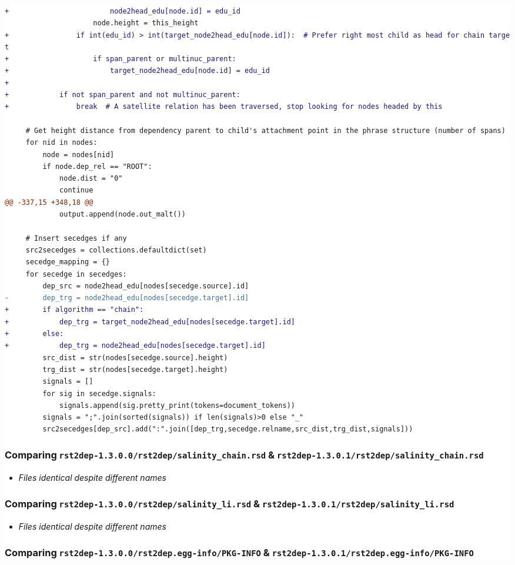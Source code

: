 ```diff
+                        node2head_edu[node.id] = edu_id
                     node.height = this_height
+                if int(edu_id) > int(target_node2head_edu[node.id]):  # Prefer right most child as head for chain target
+                    if span_parent or multinuc_parent:
+                        target_node2head_edu[node.id] = edu_id
+
+            if not span_parent and not multinuc_parent:
+                break  # A satellite relation has been traversed, stop looking for nodes headed by this
 
     # Get height distance from dependency parent to child's attachment point in the phrase structure (number of spans)
     for nid in nodes:
         node = nodes[nid]
         if node.dep_rel == "ROOT":
             node.dist = "0"
             continue
@@ -337,15 +348,18 @@
             output.append(node.out_malt())
 
     # Insert secedges if any
     src2secedges = collections.defaultdict(set)
     secedge_mapping = {}
     for secedge in secedges:
         dep_src = node2head_edu[nodes[secedge.source].id]
-        dep_trg = node2head_edu[nodes[secedge.target].id]
+        if algorithm == "chain":
+            dep_trg = target_node2head_edu[nodes[secedge.target].id]
+        else:
+            dep_trg = node2head_edu[nodes[secedge.target].id]
         src_dist = str(nodes[secedge.source].height)
         trg_dist = str(nodes[secedge.target].height)
         signals = []
         for sig in secedge.signals:
             signals.append(sig.pretty_print(tokens=document_tokens))
         signals = ";".join(sorted(signals)) if len(signals)>0 else "_"
         src2secedges[dep_src].add(":".join([dep_trg,secedge.relname,src_dist,trg_dist,signals]))
```

### Comparing `rst2dep-1.3.0.0/rst2dep/salinity_chain.rsd` & `rst2dep-1.3.0.1/rst2dep/salinity_chain.rsd`

 * *Files identical despite different names*

### Comparing `rst2dep-1.3.0.0/rst2dep/salinity_li.rsd` & `rst2dep-1.3.0.1/rst2dep/salinity_li.rsd`

 * *Files identical despite different names*

### Comparing `rst2dep-1.3.0.0/rst2dep.egg-info/PKG-INFO` & `rst2dep-1.3.0.1/rst2dep.egg-info/PKG-INFO`
